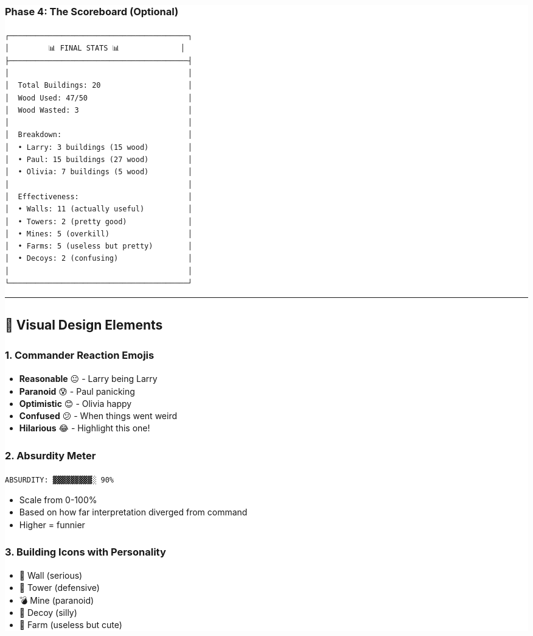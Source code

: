 
### Phase 4: The Scoreboard (Optional)

```
┌─────────────────────────────────────────┐
│         📊 FINAL STATS 📊              │
├─────────────────────────────────────────┤
│                                         │
│  Total Buildings: 20                    │
│  Wood Used: 47/50                       │
│  Wood Wasted: 3                         │
│                                         │
│  Breakdown:                             │
│  • Larry: 3 buildings (15 wood)         │
│  • Paul: 15 buildings (27 wood)         │
│  • Olivia: 7 buildings (5 wood)         │
│                                         │
│  Effectiveness:                         │
│  • Walls: 11 (actually useful)          │
│  • Towers: 2 (pretty good)              │
│  • Mines: 5 (overkill)                  │
│  • Farms: 5 (useless but pretty)        │
│  • Decoys: 2 (confusing)                │
│                                         │
└─────────────────────────────────────────┘
```

---

## 🎨 Visual Design Elements

### 1. Commander Reaction Emojis
- **Reasonable** 😐 - Larry being Larry
- **Paranoid** 😰 - Paul panicking
- **Optimistic** 😊 - Olivia happy
- **Confused** 😕 - When things went weird
- **Hilarious** 😂 - Highlight this one!

### 2. Absurdity Meter
```
ABSURDITY: ▓▓▓▓▓▓▓▓▓░ 90%
```
- Scale from 0-100%
- Based on how far interpretation diverged from command
- Higher = funnier

### 3. Building Icons with Personality
- 🧱 Wall (serious)
- 🗼 Tower (defensive)
- 💣 Mine (paranoid)
- 🎯 Decoy (silly)
- 🌾 Farm (useless but cute)

